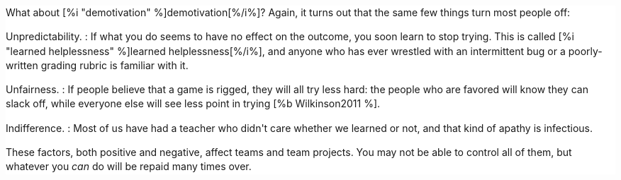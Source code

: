 What about [%i "demotivation" %]demotivation[%/i%]? Again, it turns out that
the same few things turn most people off:

Unpredictability.
:   If what you do seems to have no effect on the outcome, you soon learn to
    stop trying.  This is called [%i "learned helplessness" %]learned
    helplessness[%/i%], and anyone who has ever wrestled with an intermittent
    bug or a poorly-written grading rubric is familiar with it.

Unfairness.
:   If people believe that a game is rigged, they will all try less hard:
    the people who are favored will know they can slack off, while everyone
    else will see less point in trying [%b Wilkinson2011 %].

Indifference.
:   Most of us have had a teacher who didn't care whether we learned or not,
    and that kind of apathy is infectious.

These factors, both positive and negative, affect teams and team projects.  You
may not be able to control all of them, but whatever you *can* do will be repaid
many times over.
